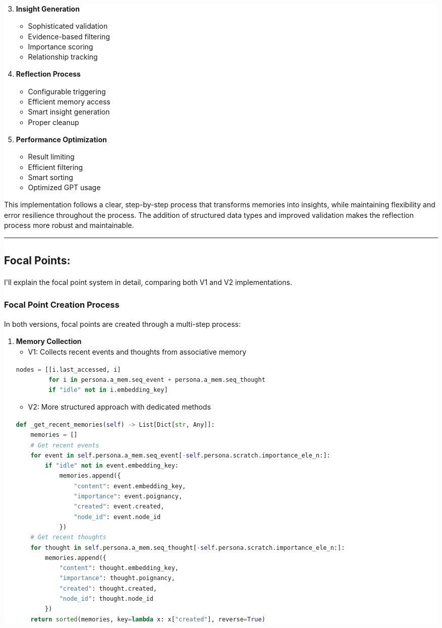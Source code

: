 3. **Insight Generation**
   - Sophisticated validation
   - Evidence-based filtering
   - Importance scoring
   - Relationship tracking

4. **Reflection Process**
   - Configurable triggering
   - Efficient memory access
   - Smart insight generation
   - Proper cleanup

5. **Performance Optimization**
   - Result limiting
   - Efficient filtering
   - Smart sorting
   - Optimized GPT usage

This implementation follows a clear, step-by-step process that transforms memories into insights, while maintaining flexibility and error resilience throughout the process. The addition of structured data types and improved validation makes the reflection process more robust and maintainable. 

----

## Focal Points:
I'll explain the focal point system in detail, comparing both V1 and V2 implementations.

### Focal Point Creation Process

In both versions, focal points are created through a multi-step process:

1. **Memory Collection**
   - V1: Collects recent events and thoughts from associative memory
   ```python
   nodes = [[i.last_accessed, i]
            for i in persona.a_mem.seq_event + persona.a_mem.seq_thought
            if "idle" not in i.embedding_key]
   ```
   - V2: More structured approach with dedicated methods
   ```python
   def _get_recent_memories(self) -> List[Dict[str, Any]]:
       memories = []
       # Get recent events
       for event in self.persona.a_mem.seq_event[-self.persona.scratch.importance_ele_n:]:
           if "idle" not in event.embedding_key:
               memories.append({
                   "content": event.embedding_key,
                   "importance": event.poignancy,
                   "created": event.created,
                   "node_id": event.node_id
               })
       # Get recent thoughts
       for thought in self.persona.a_mem.seq_thought[-self.persona.scratch.importance_ele_n:]:
           memories.append({
               "content": thought.embedding_key,
               "importance": thought.poignancy,
               "created": thought.created,
               "node_id": thought.node_id
           })
       return sorted(memories, key=lambda x: x["created"], reverse=True)
   ```
